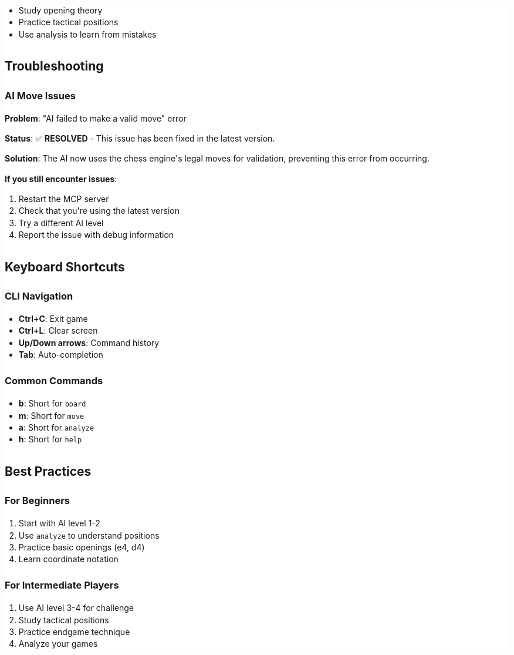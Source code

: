 - Study opening theory
- Practice tactical positions
- Use analysis to learn from mistakes

## Troubleshooting

### AI Move Issues

**Problem**: "AI failed to make a valid move" error

**Status**: ✅ **RESOLVED** - This issue has been fixed in the latest version.

**Solution**: The AI now uses the chess engine's legal moves for validation, preventing this error from occurring.

**If you still encounter issues**:

1. Restart the MCP server
2. Check that you're using the latest version
3. Try a different AI level
4. Report the issue with debug information

## Keyboard Shortcuts

### CLI Navigation

- **Ctrl+C**: Exit game
- **Ctrl+L**: Clear screen
- **Up/Down arrows**: Command history
- **Tab**: Auto-completion

### Common Commands

- **b**: Short for `board`
- **m**: Short for `move`
- **a**: Short for `analyze`
- **h**: Short for `help`

## Best Practices

### For Beginners

1. Start with AI level 1-2
2. Use `analyze` to understand positions
3. Practice basic openings (e4, d4)
4. Learn coordinate notation

### For Intermediate Players

1. Use AI level 3-4 for challenge
2. Study tactical positions
3. Practice endgame technique
4. Analyze your games
